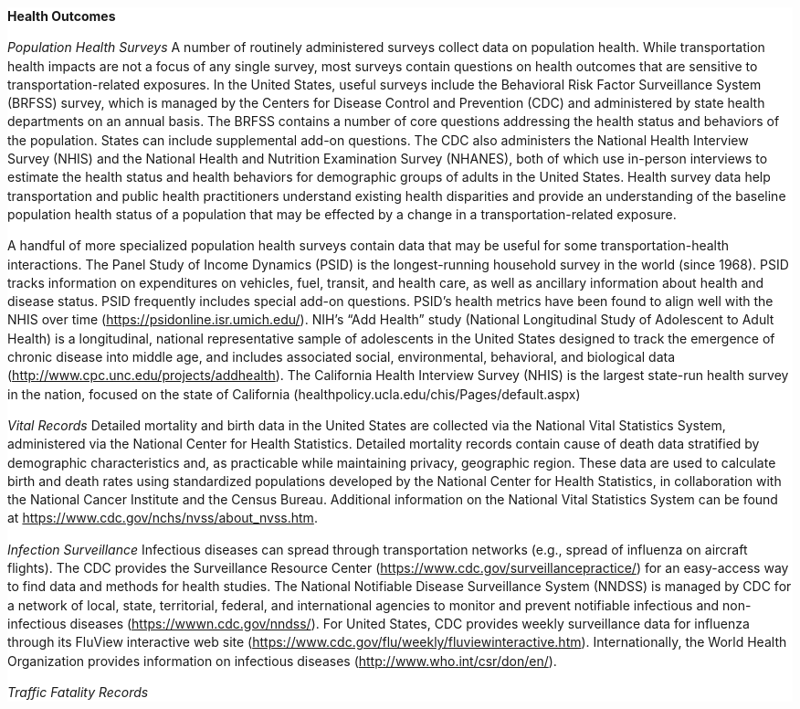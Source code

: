 **Health Outcomes**

*Population Health Surveys*
A number of routinely administered surveys collect data on population health. While transportation health impacts are not a focus of any single survey, most surveys contain questions on health outcomes that are sensitive to transportation-related exposures. In the United States, useful surveys include the Behavioral Risk Factor Surveillance System (BRFSS) survey, which is managed by the Centers for Disease Control and Prevention (CDC) and administered by state health departments on an annual basis. The BRFSS contains a number of core questions addressing the health status and behaviors of the population. States can include supplemental add-on questions. The CDC also administers the National Health Interview Survey (NHIS) and the National Health and Nutrition Examination Survey (NHANES), both of which use in-person interviews to estimate the health status and health behaviors for demographic groups of adults in the United States. Health survey data help transportation and public health practitioners understand existing health disparities and provide an understanding of the baseline population health status of a population that may be effected by a change in a transportation-related exposure.

A handful of more specialized population health surveys contain data that may be useful for some transportation-health interactions. The Panel Study of Income Dynamics (PSID) is the longest-running household survey in the world (since 1968). PSID tracks information on expenditures on vehicles, fuel, transit, and health care, as well as ancillary information about health and disease status. PSID frequently includes special add-on questions. PSID’s health metrics have been found to align well with the NHIS over time (https://psidonline.isr.umich.edu/). NIH’s “Add Health” study (National Longitudinal Study of Adolescent to Adult Health) is a longitudinal, national representative sample of adolescents in the United States designed to track the emergence of chronic disease into middle age, and includes associated social, environmental, behavioral, and biological data (http://www.cpc.unc.edu/projects/addhealth). The California Health Interview Survey (NHIS) is the largest state-run health survey in the nation, focused on the state of California (healthpolicy.ucla.edu/chis/Pages/default.aspx)

*Vital Records*
Detailed mortality and birth data in the United States are collected via the National Vital Statistics System, administered via the National Center for Health Statistics. Detailed mortality records contain cause of death data stratified by demographic characteristics and, as practicable while maintaining privacy, geographic region. These data are used to calculate birth and death rates using standardized populations developed by the National Center for Health Statistics, in collaboration with the National Cancer Institute and the Census Bureau. Additional information on the National Vital Statistics System can be found at <https://www.cdc.gov/nchs/nvss/about_nvss.htm>.

*Infection Surveillance*
Infectious diseases can spread through transportation networks (e.g., spread of influenza on aircraft flights). The CDC provides the Surveillance Resource Center (https://www.cdc.gov/surveillancepractice/) for an easy-access way to find data and methods for health studies. The National Notifiable Disease Surveillance System (NNDSS) is managed by CDC for a network of local, state, territorial, federal, and international agencies to monitor and prevent notifiable infectious and non-infectious diseases (https://wwwn.cdc.gov/nndss/). For United States, CDC provides weekly surveillance data for influenza through its FluView interactive web site (https://www.cdc.gov/flu/weekly/fluviewinteractive.htm). Internationally, the World Health Organization provides information on infectious diseases (http://www.who.int/csr/don/en/).

*Traffic Fatality Records*